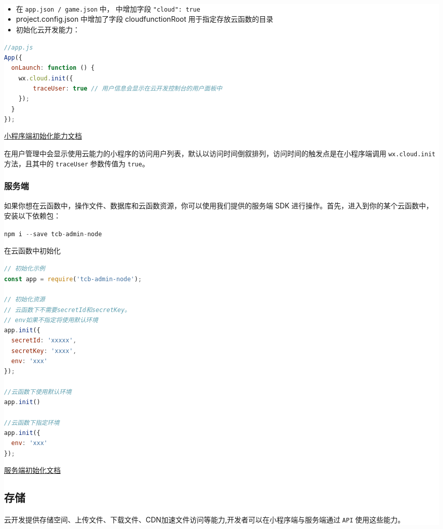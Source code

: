 * 在 `app.json / game.json` 中， 中增加字段 `"cloud": true`
* project.config.json 中增加了字段 cloudfunctionRoot 用于指定存放云函数的目录
* 初始化云开发能力：

```javascript
//app.js
App({
  onLaunch: function () {
    wx.cloud.init({
        traceUser: true // 用户信息会显示在云开发控制台的用户面板中
    });
  }
});
```
[小程序端初始化能力文档](https://developers.weixin.qq.com/miniprogram/dev/wxcloud/reference-client-api/init.html)

在用户管理中会显示使用云能力的小程序的访问用户列表，默认以访问时间倒叙排列，访问时间的触发点是在小程序端调用 `wx.cloud.init` 方法，且其中的 `traceUser` 参数传值为 `true`。

### 服务端
如果你想在云函数中，操作文件、数据库和云函数资源，你可以使用我们提供的服务端 SDK 进行操作。首先，进入到你的某个云函数中，安装以下依赖包：

```javascript
npm i --save tcb-admin-node
```

在云函数中初始化
```javascript
// 初始化示例
const app = require('tcb-admin-node');

// 初始化资源
// 云函数下不需要secretId和secretKey。
// env如果不指定将使用默认环境
app.init({
  secretId: 'xxxxx',
  secretKey: 'xxxx', 
  env: 'xxx'
});

//云函数下使用默认环境
app.init()

//云函数下指定环境
app.init({
  env: 'xxx'
});
```
[服务端初始化文档](https://cloud.tencent.com/document/product/876/19391)

## 存储
云开发提供存储空间、上传文件、下载文件、CDN加速文件访问等能力,开发者可以在小程序端与服务端通过 `API` 使用这些能力。 
